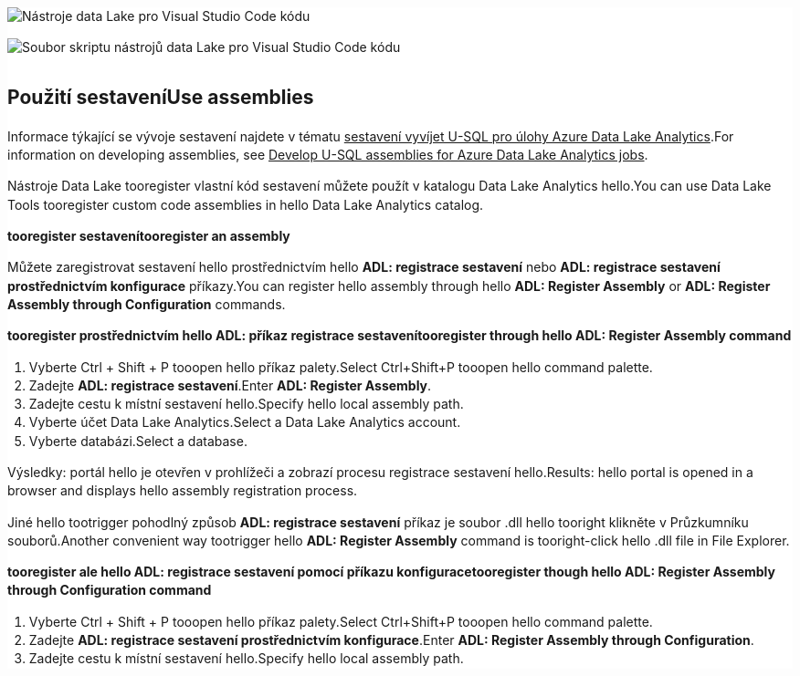 ![Nástroje data Lake pro Visual Studio Code kódu](./media/data-lake-analytics-data-lake-tools-for-vscode/data-lake-tools-for-vscode-code-behind.png)

![Soubor skriptu nástrojů data Lake pro Visual Studio Code kódu](./media/data-lake-analytics-data-lake-tools-for-vscode/data-lake-tools-for-vscode-code-behind-call.png) 

## <a name="use-assemblies"></a><span data-ttu-id="b8970-243">Použití sestavení</span><span class="sxs-lookup"><span data-stu-id="b8970-243">Use assemblies</span></span>

<span data-ttu-id="b8970-244">Informace týkající se vývoje sestavení najdete v tématu [sestavení vyvíjet U-SQL pro úlohy Azure Data Lake Analytics](data-lake-analytics-u-sql-develop-assemblies.md).</span><span class="sxs-lookup"><span data-stu-id="b8970-244">For information on developing assemblies, see [Develop U-SQL assemblies for Azure Data Lake Analytics jobs](data-lake-analytics-u-sql-develop-assemblies.md).</span></span>

<span data-ttu-id="b8970-245">Nástroje Data Lake tooregister vlastní kód sestavení můžete použít v katalogu Data Lake Analytics hello.</span><span class="sxs-lookup"><span data-stu-id="b8970-245">You can use Data Lake Tools tooregister custom code assemblies in hello Data Lake Analytics catalog.</span></span>

<span data-ttu-id="b8970-246">**tooregister sestavení**</span><span class="sxs-lookup"><span data-stu-id="b8970-246">**tooregister an assembly**</span></span>

<span data-ttu-id="b8970-247">Můžete zaregistrovat sestavení hello prostřednictvím hello **ADL: registrace sestavení** nebo **ADL: registrace sestavení prostřednictvím konfigurace** příkazy.</span><span class="sxs-lookup"><span data-stu-id="b8970-247">You can register hello assembly through hello **ADL: Register Assembly** or **ADL: Register Assembly through Configuration** commands.</span></span>

<span data-ttu-id="b8970-248">**tooregister prostřednictvím hello ADL: příkaz registrace sestavení**</span><span class="sxs-lookup"><span data-stu-id="b8970-248">**tooregister through hello ADL: Register Assembly command**</span></span>
1.  <span data-ttu-id="b8970-249">Vyberte Ctrl + Shift + P tooopen hello příkaz palety.</span><span class="sxs-lookup"><span data-stu-id="b8970-249">Select Ctrl+Shift+P tooopen hello command palette.</span></span>
2.  <span data-ttu-id="b8970-250">Zadejte **ADL: registrace sestavení**.</span><span class="sxs-lookup"><span data-stu-id="b8970-250">Enter **ADL: Register Assembly**.</span></span> 
3.  <span data-ttu-id="b8970-251">Zadejte cestu k místní sestavení hello.</span><span class="sxs-lookup"><span data-stu-id="b8970-251">Specify hello local assembly path.</span></span> 
4.  <span data-ttu-id="b8970-252">Vyberte účet Data Lake Analytics.</span><span class="sxs-lookup"><span data-stu-id="b8970-252">Select a Data Lake Analytics account.</span></span>
5.  <span data-ttu-id="b8970-253">Vyberte databázi.</span><span class="sxs-lookup"><span data-stu-id="b8970-253">Select a database.</span></span>

<span data-ttu-id="b8970-254">Výsledky: portál hello je otevřen v prohlížeči a zobrazí procesu registrace sestavení hello.</span><span class="sxs-lookup"><span data-stu-id="b8970-254">Results: hello portal is opened in a browser and displays hello assembly registration process.</span></span>  

<span data-ttu-id="b8970-255">Jiné hello tootrigger pohodlný způsob **ADL: registrace sestavení** příkaz je soubor .dll hello tooright klikněte v Průzkumníku souborů.</span><span class="sxs-lookup"><span data-stu-id="b8970-255">Another convenient way tootrigger hello **ADL: Register Assembly** command is tooright-click hello .dll file in File Explorer.</span></span> 

<span data-ttu-id="b8970-256">**tooregister ale hello ADL: registrace sestavení pomocí příkazu konfigurace**</span><span class="sxs-lookup"><span data-stu-id="b8970-256">**tooregister though hello ADL: Register Assembly through Configuration command**</span></span>
1.  <span data-ttu-id="b8970-257">Vyberte Ctrl + Shift + P tooopen hello příkaz palety.</span><span class="sxs-lookup"><span data-stu-id="b8970-257">Select Ctrl+Shift+P tooopen hello command palette.</span></span>
2.  <span data-ttu-id="b8970-258">Zadejte **ADL: registrace sestavení prostřednictvím konfigurace**.</span><span class="sxs-lookup"><span data-stu-id="b8970-258">Enter **ADL: Register Assembly through Configuration**.</span></span> 
3.  <span data-ttu-id="b8970-259">Zadejte cestu k místní sestavení hello.</span><span class="sxs-lookup"><span data-stu-id="b8970-259">Specify hello local assembly path.</span></span> 